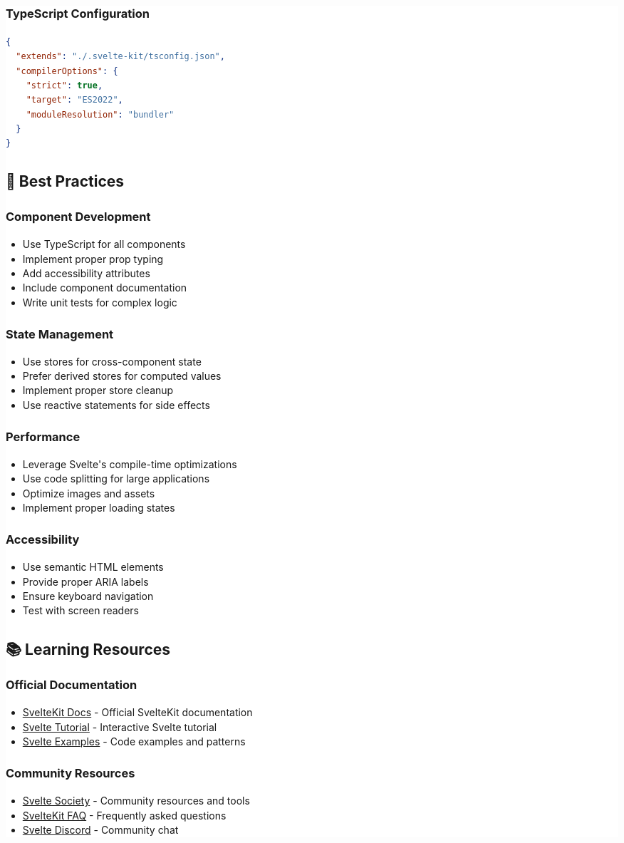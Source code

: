 ### TypeScript Configuration
```json
{
  "extends": "./.svelte-kit/tsconfig.json",
  "compilerOptions": {
    "strict": true,
    "target": "ES2022",
    "moduleResolution": "bundler"
  }
}
```

## 🌟 Best Practices

### Component Development
- Use TypeScript for all components
- Implement proper prop typing
- Add accessibility attributes
- Include component documentation
- Write unit tests for complex logic

### State Management
- Use stores for cross-component state
- Prefer derived stores for computed values
- Implement proper store cleanup
- Use reactive statements for side effects

### Performance
- Leverage Svelte's compile-time optimizations
- Use code splitting for large applications
- Optimize images and assets
- Implement proper loading states

### Accessibility
- Use semantic HTML elements
- Provide proper ARIA labels
- Ensure keyboard navigation
- Test with screen readers

## 📚 Learning Resources

### Official Documentation
- [SvelteKit Docs](https://kit.svelte.dev/docs) - Official SvelteKit documentation
- [Svelte Tutorial](https://svelte.dev/tutorial) - Interactive Svelte tutorial
- [Svelte Examples](https://svelte.dev/examples) - Code examples and patterns

### Community Resources
- [Svelte Society](https://sveltesociety.dev/) - Community resources and tools
- [SvelteKit FAQ](https://kit.svelte.dev/faq) - Frequently asked questions
- [Svelte Discord](https://discord.com/invite/yy75DKs) - Community chat
